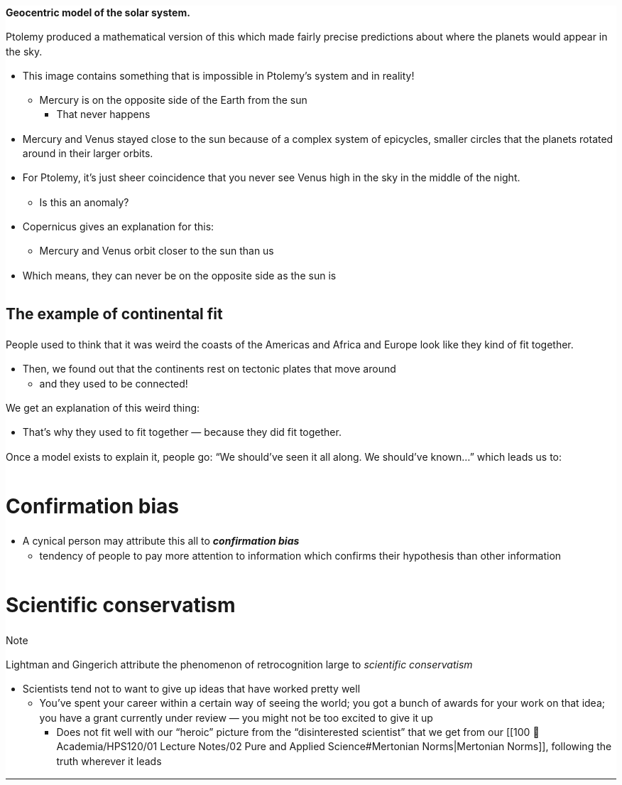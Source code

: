 **Geocentric model of the solar system.**

Ptolemy produced a mathematical version of this which made fairly precise predictions about where the planets would appear in the sky.

- This image contains something that is impossible in Ptolemy’s system and in reality!
    - Mercury is on the opposite side of the Earth from the sun
        - That never happens


- Mercury and Venus stayed close to the sun because of a complex system of epicycles, smaller circles that the planets rotated around in their larger orbits.
- For Ptolemy, it’s just sheer coincidence that you never see Venus high in the sky in the middle of the night.
    - Is this an anomaly?

- Copernicus gives an explanation for this:
    - Mercury and Venus orbit closer to the sun than us
- Which means, they can never be on the opposite side as the sun is

## The example of continental fit

People used to think that it was weird the coasts of the Americas and Africa and Europe look like they kind of fit together.

- Then, we found out that the continents rest on tectonic plates that move around
    - and they used to be connected!

We get an explanation of this weird thing:

- That’s why they used to fit together — because they did fit together.

Once a model exists to explain it, people go: “We should’ve seen it all along. We should’ve known…” which leads us to:

# Confirmation bias

- A cynical person may attribute this all to ***confirmation bias***
    - tendency of people to pay more attention to information which confirms their hypothesis than other information

# Scientific conservatism

> [!note]
> Lightman and Gingerich attribute the phenomenon of retrocognition large to *scientific conservatism*
- Scientists tend not to want to give up ideas that have worked pretty well
    - You’ve spent your career within a certain way of seeing the world; you got a bunch of awards for your work on that idea; you have a grant currently under review — you might not be too excited to give it up
        - Does not fit well with our “heroic” picture from the “disinterested scientist” that we get from our [[100 📒 Academia/HPS120/01 Lecture Notes/02 Pure and Applied Science#Mertonian Norms\|Mertonian Norms]], following the truth wherever it leads

---